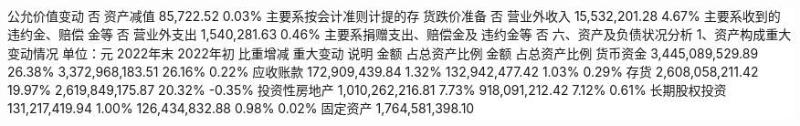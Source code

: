 公允价值变动
否
资产减值
85,722.52
0.03%
主要系按会计准则计提的存
货跌价准备
否
营业外收入
15,532,201.28
4.67%
主要系收到的违约金、赔偿
金等
否
营业外支出
1,540,281.63
0.46%
主要系捐赠支出、赔偿金及
违约金等
否
六、资产及负债状况分析
1、资产构成重大变动情况
单位：元
2022年末
2022年初
比重增减
重大变动
说明
金额
占总资产比例
金额
占总资产比例
货币资金
3,445,089,529.89
26.38%
3,372,968,183.51
26.16%
0.22%
应收账款
172,909,439.84
1.32%
132,942,477.42
1.03%
0.29%
存货
2,608,058,211.42
19.97%
2,619,849,175.87
20.32%
-0.35%
投资性房地产
1,010,262,216.81
7.73%
918,091,212.42
7.12%
0.61%
长期股权投资
131,217,419.94
1.00%
126,434,832.88
0.98%
0.02%
固定资产
1,764,581,398.10